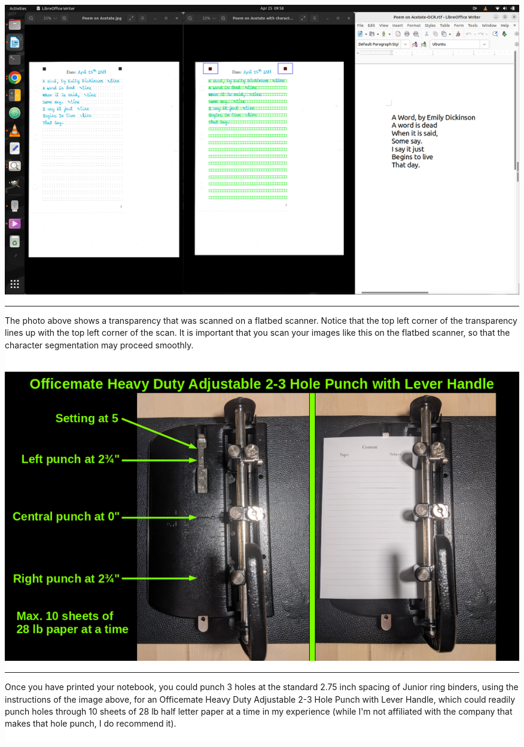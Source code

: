 ![Transparency scanned on a flatbed scanner](https://github.com/LPBeaulieu/Handwriting-OCR-ScriptReader/blob/main/ScriptReader%20Github%20Page%20Images/Scanning%20Poem%20on%20Acetate%20on%20Flatbed%20Scanner.png)<hr>
The photo above shows a transparency that was scanned on a flatbed scanner. Notice that the top left corner of the transparency lines up with the top left corner of the scan. It is important that you scan your images like this on the flatbed scanner, so that the character segmentation may proceed smoothly.<br><br>

![Punching instructions](https://github.com/LPBeaulieu/Handwriting-OCR-ScriptReader/blob/main/ScriptReader%20Github%20Page%20Images/Officemate%20Heavy%20Duty%20Adjustable%202-3%20Hole%20Punch%20with%20Lever%20Handle.png)<hr>
Once you have printed your notebook, you could punch 3 holes at the standard 2.75 inch spacing of Junior ring binders, using the instructions of the image above, for an Officemate Heavy Duty Adjustable 2-3 Hole Punch with Lever Handle, which could readily punch holes through 10 sheets of 28 lb half letter paper at a time in my experience (while I'm not affiliated with the company that makes that hole punch, I do recommend it).<br><br>
